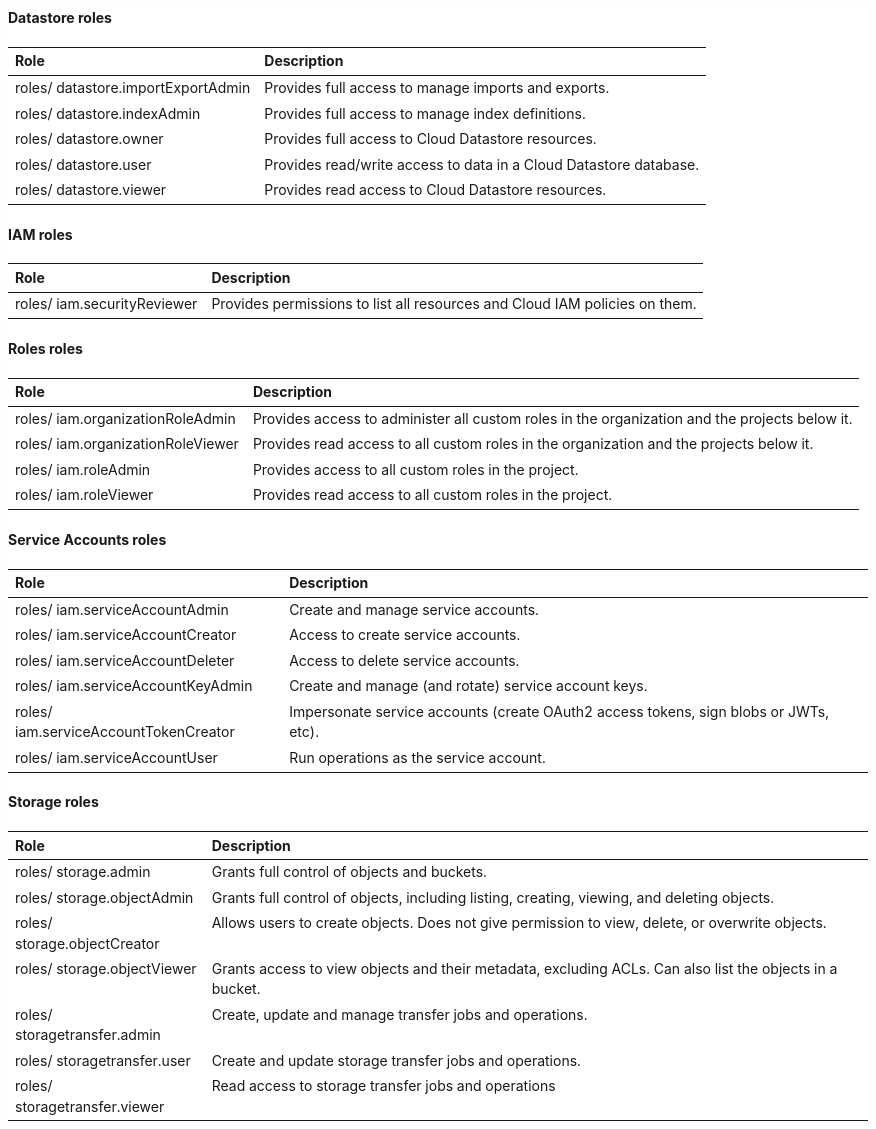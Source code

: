 #### Datastore roles <a id="datastore-roles"></a>

| Role | Description |
| :--- | :--- |
| roles/ datastore.importExportAdmin | Provides full access to manage imports and exports. |
| roles/ datastore.indexAdmin | Provides full access to manage index definitions. |
| roles/ datastore.owner | Provides full access to Cloud Datastore resources. |
| roles/ datastore.user | Provides read/write access to data in a Cloud Datastore database. |
| roles/ datastore.viewer | Provides read access to Cloud Datastore resources. |

#### IAM roles <a id="iam-roles"></a>

| Role | Description |
| :--- | :--- |
| roles/ iam.securityReviewer | Provides permissions to list all resources and Cloud IAM policies on them. |

#### Roles roles <a id="roles-roles"></a>

| Role | Description |
| :--- | :--- |
| roles/ iam.organizationRoleAdmin | Provides access to administer all custom roles in the organization and the projects below it. |
| roles/ iam.organizationRoleViewer | Provides read access to all custom roles in the organization and the projects below it. |
| roles/ iam.roleAdmin | Provides access to all custom roles in the project. |
| roles/ iam.roleViewer | Provides read access to all custom roles in the project. |

#### Service Accounts roles <a id="service-accounts-roles"></a>

| Role | Description |
| :--- | :--- |
| roles/ iam.serviceAccountAdmin | Create and manage service accounts. |
| roles/ iam.serviceAccountCreator | Access to create service accounts. |
| roles/ iam.serviceAccountDeleter | Access to delete service accounts. |
| roles/ iam.serviceAccountKeyAdmin | Create and manage \(and rotate\) service account keys. |
| roles/ iam.serviceAccountTokenCreator | Impersonate service accounts \(create OAuth2 access tokens, sign blobs or JWTs, etc\). |
| roles/ iam.serviceAccountUser | Run operations as the service account. |

#### Storage roles <a id="storage-roles"></a>

| Role | Description |
| :--- | :--- |
| roles/ storage.admin | Grants full control of objects and buckets. |
| roles/ storage.objectAdmin | Grants full control of objects, including listing, creating, viewing, and deleting objects. |
| roles/ storage.objectCreator | Allows users to create objects. Does not give permission to view, delete, or overwrite objects. |
| roles/ storage.objectViewer | Grants access to view objects and their metadata, excluding ACLs. Can also list the objects in a bucket. |
| roles/ storagetransfer.admin | Create, update and manage transfer jobs and operations. |
| roles/ storagetransfer.user | Create and update storage transfer jobs and operations. |
| roles/ storagetransfer.viewer | Read access to storage transfer jobs and operations |
